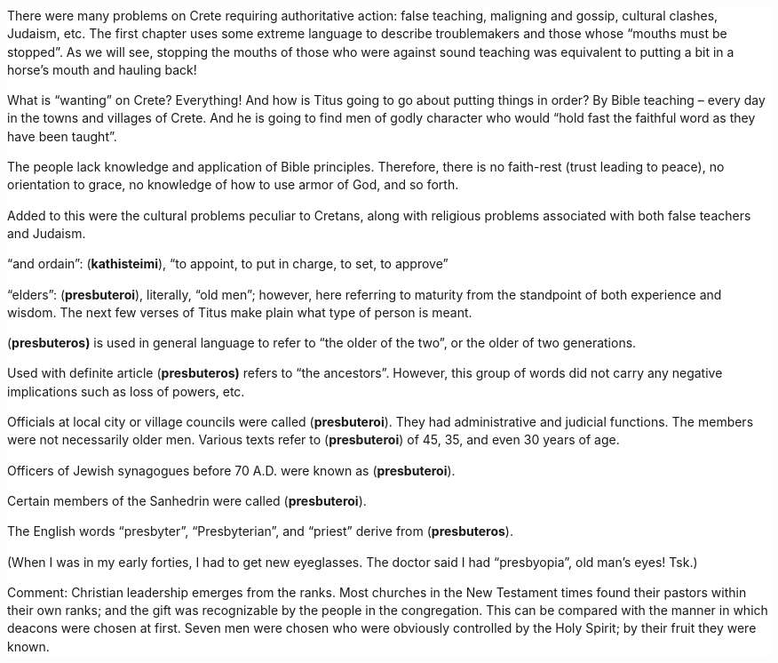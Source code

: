 There were many problems on Crete requiring authoritative action: false
teaching, maligning and gossip, cultural clashes, Judaism, etc. The
first chapter uses some extreme language to describe troublemakers and
those whose “mouths must be stopped”. As we will see, stopping the
mouths of those who were against sound teaching was equivalent to
putting a bit in a horse’s mouth and hauling back!

What is “wanting” on Crete? Everything! And how is Titus going to go
about putting things in order? By Bible teaching – every day in the
towns and villages of Crete. And he is going to find men of godly
character who would “hold fast the faithful word as they have been
taught”.

The people lack knowledge and application of Bible principles.
Therefore, there is no faith-rest (trust leading to peace), no
orientation to grace, no knowledge of how to use armor of God, and so
forth.

Added to this were the cultural problems peculiar to Cretans, along with
religious problems associated with both false teachers and Judaism.

“and ordain”: (**kathisteimi**), “to appoint, to put in charge, to set,
to approve”

“elders”: (**presbuteroi**), literally, “old men”; however, here
referring to maturity from the standpoint of both experience and wisdom.
The next few verses of Titus make plain what type of person is meant.

(**presbuteros)** is used in general language to refer to “the older of
the two”, or the older of two generations.

Used with definite article (**presbuteros)** refers to “the ancestors”.
However, this group of words did not carry any negative implications
such as loss of powers, etc.

Officials at local city or village councils were called
(**presbuteroi**). They had administrative and judicial functions. The
members were not necessarily older men. Various texts refer to
(**presbuteroi**) of 45, 35, and even 30 years of age.

Officers of Jewish synagogues before 70 A.D. were known as
(**presbuteroi**).

Certain members of the Sanhedrin were called (**presbuteroi**).

The English words “presbyter”, “Presbyterian”, and “priest” derive from
(**presbuteros**).

(When I was in my early forties, I had to get new eyeglasses. The doctor
said I had “presbyopia”, old man’s eyes! Tsk.)

Comment: Christian leadership emerges from the ranks. Most churches in
the New Testament times found their pastors within their own ranks; and
the gift was recognizable by the people in the congregation. This can be
compared with the manner in which deacons were chosen at first. Seven
men were chosen who were obviously controlled by the Holy Spirit; by
their fruit they were known.
